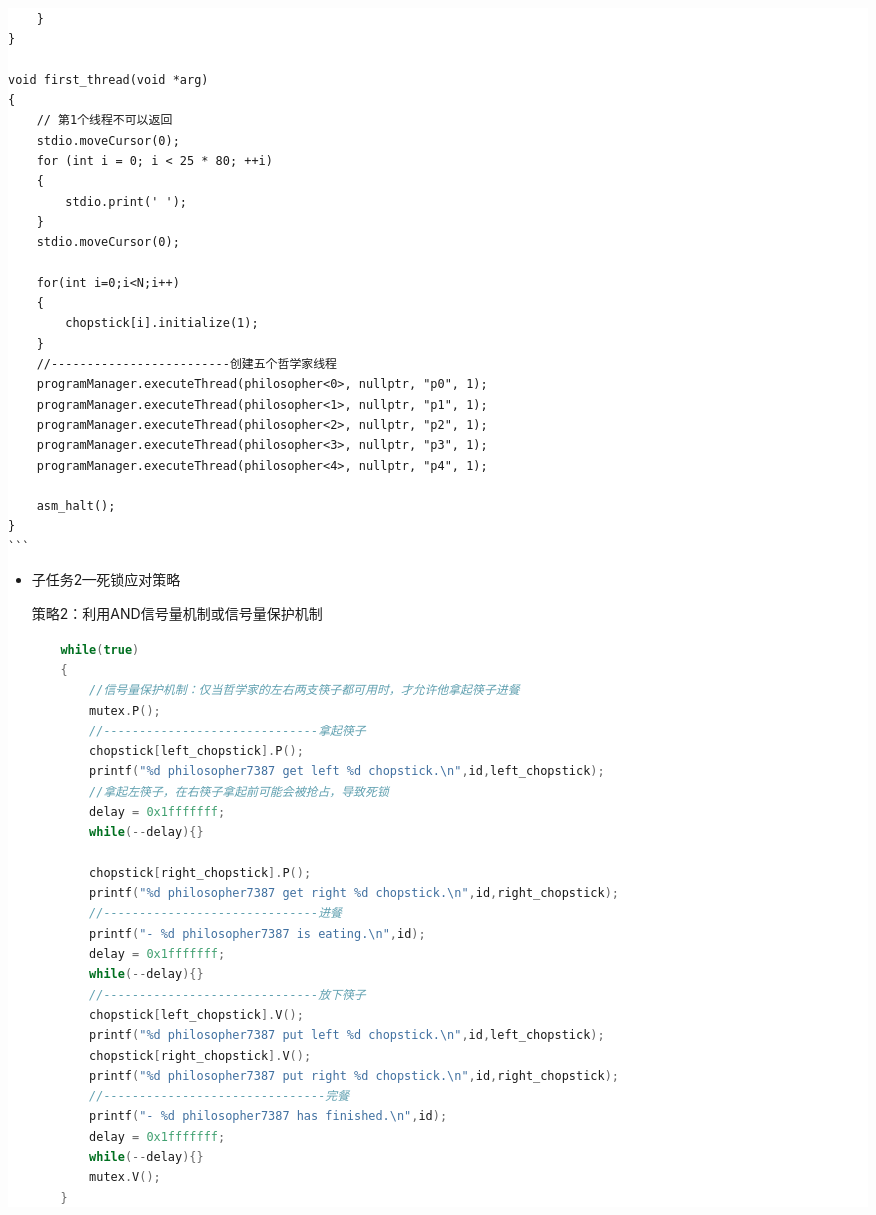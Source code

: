         }
    }
    
    void first_thread(void *arg)
    {
        // 第1个线程不可以返回
        stdio.moveCursor(0);
        for (int i = 0; i < 25 * 80; ++i)
        {
            stdio.print(' ');
        }
        stdio.moveCursor(0);
    
        for(int i=0;i<N;i++)
        {
            chopstick[i].initialize(1);
        }
        //-------------------------创建五个哲学家线程
        programManager.executeThread(philosopher<0>, nullptr, "p0", 1);
        programManager.executeThread(philosopher<1>, nullptr, "p1", 1);
        programManager.executeThread(philosopher<2>, nullptr, "p2", 1);
        programManager.executeThread(philosopher<3>, nullptr, "p3", 1);
        programManager.executeThread(philosopher<4>, nullptr, "p4", 1);
    
        asm_halt();
    }
    ```
  
  - ⼦任务2—死锁应对策略
    
    策略2：利⽤AND信号量机制或信号量保护机制
    
    ```cpp
        while(true)
        {
            //信号量保护机制：仅当哲学家的左右两⽀筷⼦都可⽤时，才允许他拿起筷⼦进餐
            mutex.P();
            //------------------------------拿起筷子
            chopstick[left_chopstick].P();
            printf("%d philosopher7387 get left %d chopstick.\n",id,left_chopstick);
            //拿起左筷子，在右筷子拿起前可能会被抢占，导致死锁
            delay = 0x1fffffff;
            while(--delay){}
    
            chopstick[right_chopstick].P();
            printf("%d philosopher7387 get right %d chopstick.\n",id,right_chopstick);
            //------------------------------进餐
            printf("- %d philosopher7387 is eating.\n",id);
            delay = 0x1fffffff;
            while(--delay){}
            //------------------------------放下筷子
            chopstick[left_chopstick].V();
            printf("%d philosopher7387 put left %d chopstick.\n",id,left_chopstick);
            chopstick[right_chopstick].V();
            printf("%d philosopher7387 put right %d chopstick.\n",id,right_chopstick);
            //-------------------------------完餐
            printf("- %d philosopher7387 has finished.\n",id);
            delay = 0x1fffffff;
            while(--delay){}
            mutex.V();
        }
    ```
    